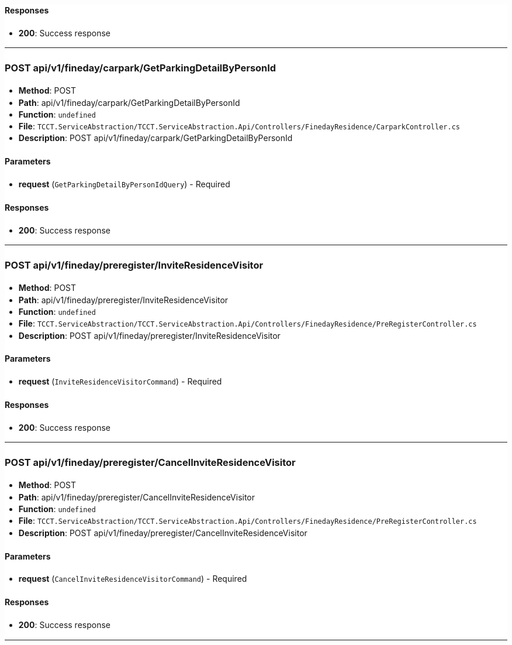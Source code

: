 #### Responses
- **200**: Success response

---

### POST api/v1/fineday/carpark/GetParkingDetailByPersonId

- **Method**: POST
- **Path**: api/v1/fineday/carpark/GetParkingDetailByPersonId
- **Function**: `undefined`
- **File**: `TCCT.ServiceAbstraction/TCCT.ServiceAbstraction.Api/Controllers/FinedayResidence/CarparkController.cs`
- **Description**: POST api/v1/fineday/carpark/GetParkingDetailByPersonId

#### Parameters
- **request** (`GetParkingDetailByPersonIdQuery`) - Required

#### Responses
- **200**: Success response

---

### POST api/v1/fineday/preregister/InviteResidenceVisitor

- **Method**: POST
- **Path**: api/v1/fineday/preregister/InviteResidenceVisitor
- **Function**: `undefined`
- **File**: `TCCT.ServiceAbstraction/TCCT.ServiceAbstraction.Api/Controllers/FinedayResidence/PreRegisterController.cs`
- **Description**: POST api/v1/fineday/preregister/InviteResidenceVisitor

#### Parameters
- **request** (`InviteResidenceVisitorCommand`) - Required

#### Responses
- **200**: Success response

---

### POST api/v1/fineday/preregister/CancelInviteResidenceVisitor

- **Method**: POST
- **Path**: api/v1/fineday/preregister/CancelInviteResidenceVisitor
- **Function**: `undefined`
- **File**: `TCCT.ServiceAbstraction/TCCT.ServiceAbstraction.Api/Controllers/FinedayResidence/PreRegisterController.cs`
- **Description**: POST api/v1/fineday/preregister/CancelInviteResidenceVisitor

#### Parameters
- **request** (`CancelInviteResidenceVisitorCommand`) - Required

#### Responses
- **200**: Success response

---